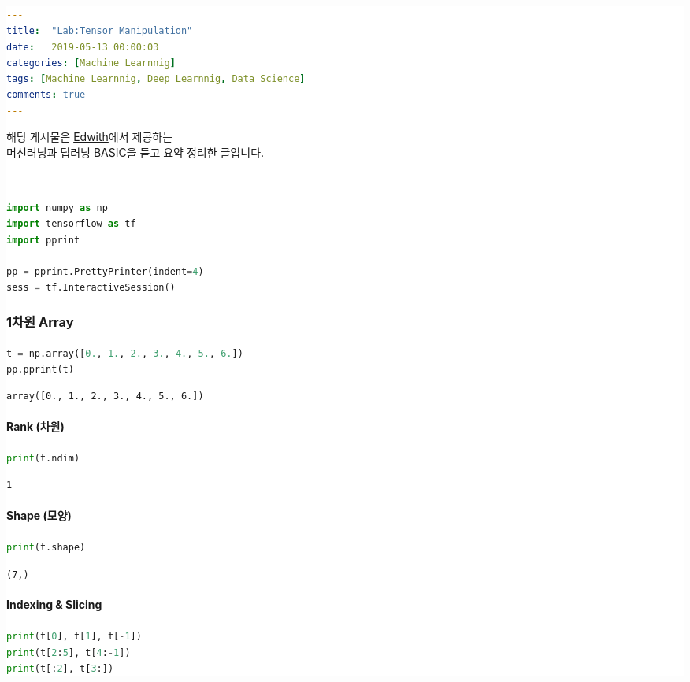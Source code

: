 ```yaml
---
title:  "Lab:Tensor Manipulation"
date:   2019-05-13 00:00:03
categories: [Machine Learnnig]
tags: [Machine Learnnig, Deep Learnnig, Data Science]
comments: true
---
```


해당 게시물은 [Edwith](https://www.edwith.org)에서 제공하는<br/>
[머신러닝과 딥러닝 BASIC](https://www.edwith.org/others26/joinLectures/9829)을 듣고 요약 정리한 글입니다.

<br/>

```python
import numpy as np
import tensorflow as tf
import pprint

pp = pprint.PrettyPrinter(indent=4)
sess = tf.InteractiveSession()
```


### 1차원 Array


```python
t = np.array([0., 1., 2., 3., 4., 5., 6.])
pp.pprint(t)
```

    array([0., 1., 2., 3., 4., 5., 6.])


#### Rank (차원)


```python
print(t.ndim)
```

    1


#### Shape (모양)


```python
print(t.shape)
```

    (7,)


#### Indexing & Slicing


```python
print(t[0], t[1], t[-1])
print(t[2:5], t[4:-1])
print(t[:2], t[3:])
```
